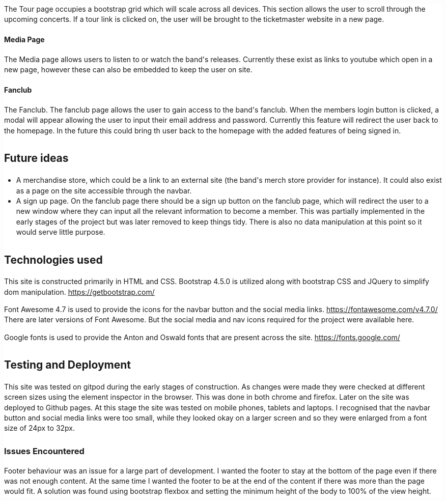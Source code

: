 The Tour page occupies a bootstrap grid which will scale across all devices. This section allows the user to scroll through the upcoming concerts. If a tour link is clicked on, the user will be brought to the ticketmaster website in a new page.

#### Media Page 

The Media page allows users to listen to or watch the band's releases. Currently these exist as links to youtube which open in a new page, however these can also be embedded to keep the user on site.

#### Fanclub 

The Fanclub. The fanclub page allows the user to gain access to the band's fanclub. When the members login button is clicked, a modal will appear allowing the user to input their email address and password. Currently this feature will redirect the user back to the homepage. In the future this could bring th user back to the homepage with the added features of being signed in.

## Future ideas

- A merchandise store, which could be a link to an external site (the band's merch store provider for instance). It could also exist as a page on the site accessible through the navbar.
- A sign up page. On the fanclub page there should be a sign up button on the fanclub page, which will redirect the user to a new window where they can input all the relevant information to become a member. This was partially implemented in the early stages of the project but was later removed to keep things tidy. There is also no data manipulation at this point so it would serve little purpose.
                
## Technologies used

This site is constructed primarily in HTML and CSS. 
Bootstrap 4.5.0 is utilized along with bootstrap CSS and JQuery to simplify dom manipulation.
https://getbootstrap.com/

Font Awesome 4.7 is used to provide the icons for the navbar button and the social media links.
https://fontawesome.com/v4.7.0/
There are later versions of Font Awesome. But the social media and nav icons required for the project were available here.

Google fonts is used to provide the Anton and Oswald fonts that are present across the site.
https://fonts.google.com/

## Testing and Deployment

This site was tested on gitpod during the early stages of construction. As changes were made they were checked at different screen sizes using the element inspector in the browser. This was done in both chrome and firefox.
Later on the site was deployed to Github pages.
At this stage the site was tested on mobile phones, tablets and laptops.
I recognised that the navbar button and social media links were too small, while they looked okay on a larger screen and so they were enlarged from a font size of 24px to 32px.

### Issues Encountered

Footer behaviour was an issue for a large part of development. I wanted the footer to stay at the bottom of the page
even if there was not enough content. At the same time I wanted the footer to be at the end of the content if there was
more than the page would fit. A solution was found using bootstrap flexbox and setting the minimum height of the body to 100% of the view height.
